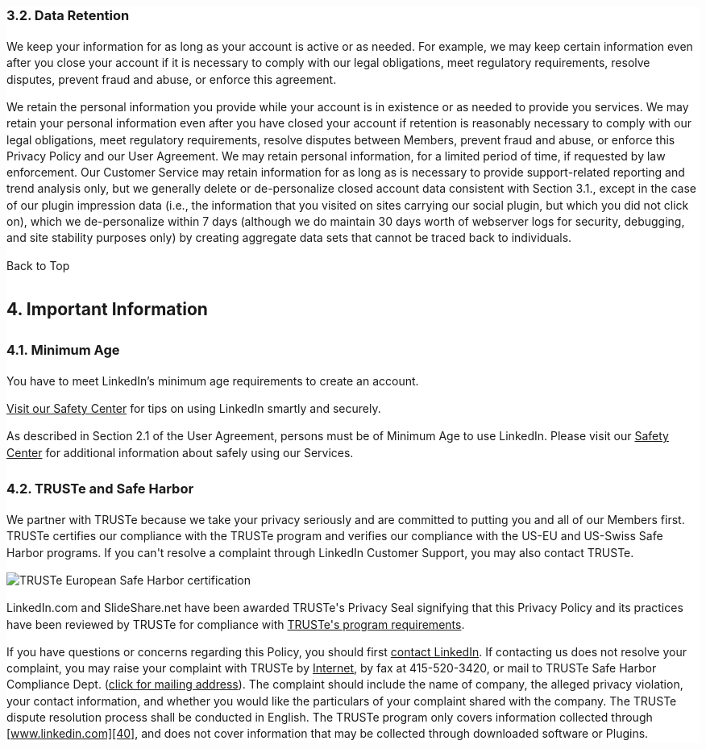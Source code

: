 ### 3.2. Data Retention

We keep your information for as long as your account is active or as needed. For example, we may keep certain information even after you close your account if it is necessary to comply with our legal obligations, meet regulatory requirements, resolve disputes, prevent fraud and abuse, or enforce this agreement.

We retain the personal information you provide while your account is in existence or as needed to provide you services. We may retain your personal information even after you have closed your account if retention is reasonably necessary to comply with our legal obligations, meet regulatory requirements, resolve disputes between Members, prevent fraud and abuse, or enforce this Privacy Policy and our User Agreement. We may retain personal information, for a limited period of time, if requested by law enforcement. Our Customer Service may retain information for as long as is necessary to provide support-related reporting and trend analysis only, but we generally delete or de-personalize closed account data consistent with Section 3.1., except in the case of our plugin impression data (i.e., the information that you visited on sites carrying our social plugin, but which you did not click on), which we de-personalize within 7 days (although we do maintain 30 days worth of webserver logs for security, debugging, and site stability purposes only) by creating aggregate data sets that cannot be traced back to individuals.

Back to Top

##  4\. Important Information

### 4.1. Minimum Age

You have to meet LinkedIn’s minimum age requirements to create an account.

[Visit our Safety Center][5] for tips on using LinkedIn smartly and securely.

As described in Section 2.1 of the User Agreement, persons must be of Minimum Age to use LinkedIn. Please visit our [Safety Center][5] for additional information about safely using our Services.

### 4.2. TRUSTe and Safe Harbor

We partner with TRUSTe because we take your privacy seriously and are committed to putting you and all of our Members first. TRUSTe certifies our compliance with the TRUSTe program and verifies our compliance with the US-EU and US-Swiss Safe Harbor programs. If you can't resolve a complaint through LinkedIn Customer Support, you may also contact TRUSTe.

![TRUSTe European Safe Harbor certification][35]

LinkedIn.com and SlideShare.net have been awarded TRUSTe's Privacy Seal signifying that this Privacy Policy and its practices have been reviewed by TRUSTe for compliance with [TRUSTe's program requirements][36].

If you have questions or concerns regarding this Policy, you should first [contact LinkedIn][37]. If contacting us does not resolve your complaint, you may raise your complaint with TRUSTe by [Internet][38], by fax at 415-520-3420, or mail to TRUSTe Safe Harbor Compliance Dept. ([click for mailing address][39]). The complaint should include the name of company, the alleged privacy violation, your contact information, and whether you would like the particulars of your complaint shared with the company. The TRUSTe dispute resolution process shall be conducted in English. The TRUSTe program only covers information collected through [www.linkedin.com][40], and does not cover information that may be collected through downloaded software or Plugins.


[1]: http://www.linkedin.com/
[2]: http://www.linkedin.com/static?key=what_is_linkedin&trk=hb_what
[3]: /start/join?trk=hb_join
[4]: https://www.linkedin.com/uas/login?goback=&trk=hb_signin
[5]: https://help.linkedin.com/app/safety/home/loc/na/trk/NoPageKey/
[6]: http://www.linkedin.com/legal/do-not-track
[7]: /secure/settings?closemyaccountstart=
[8]: https://help.linkedin.com/app/answers/detail/a_id/53671/loc/na/trk/NoPageKey/
[9]: https://help.linkedin.com/app/answers/detail/a_id/49959/loc/na/trk/NoPageKey/
[10]: http://www.linkedin.com/legal/user-agreement
[11]: http://www.linkedin.com/redir/redirect?url=https%3A%2F%2Fwww%2Eslideshare%2Enet%2Fsignup&urlhash=5NZq
[12]: https://help.linkedin.com/app/answers/detail/a_id/44737/loc/na/trk/NoPageKey/
[13]: http://www.linkedin.com/profile/edit
[14]: https://help.linkedin.com/app/home/loc/na/trk/NoPageKey/
[15]: https://help.linkedin.com/app/answers/detail/a_id/53685/loc/na/trk/NoPageKey/
[16]: https://help.linkedin.com/app/answers/detail/a_id/110/loc/na/trk/microsites-legal-privacy_policy/
[17]: /settings/?tab=account&modal=nsettings-enhanced-advertising
[18]: http://www.linkedin.com/legal/cookie-policy
[19]: https://help.linkedin.com/app/answers/detail/a_id/62931/loc/na/trk/NoPageKey/
[20]: /psettings/guest-controls
[21]: /settings/
[22]: /settings/?tab=email
[23]: https://help.linkedin.com/app/answers/detail/a_id/53692/loc/na/trk/NoPageKey/
[24]: http://www.linkedin.com/redir/redirect?url=http%3A%2F%2Fengineering%2Elinkedin%2Ecom%2Fab-testing%2Fxlnt-platform-driving-ab-testing-linkedin&urlhash=0Cup
[25]: /profile/public-profile-settings
[26]: https://help.linkedin.com/app/answers/detail/a_id/52950/loc/na/trk/NoPageKey/
[27]: https://help.linkedin.com/app/answers/detail/a_id/77/loc/na/trk/NoPageKey/
[28]: /settings/?tab=groups&modal=nsettings-data-sharing
[29]: /settings/?tab=groups
[30]: /settings/?tab=email&modal=nsettings-research-invitations
[31]: http://www.linkedin.com/legal/pop/pop-sas-terms
[32]: http://www.linkedin.com/profile/public-profile-settings
[33]: https://help.linkedin.com/app/answers/detail/a_id/16880/loc/na/trk/NoPageKey/
[34]: https://help.linkedin.com/app/answers/detail/a_id/30364/loc/na/trk/NoPageKey/
[35]: //privacy-policy.truste.com/privacy-seal/LinkedIn-Corp-/seal?rid=7e7c0786-6eb0-41e5-97e4-e132f18a6ae9
[36]: http://www.linkedin.com/redir/redirect?url=http%3A%2F%2Fwww%2Etruste%2Ecom%2Fprivacy_seals_and_services%2Fconsumer_privacy%2Fprivacy-programs-requirements%2Ehtml&urlhash=6YNM
[37]: https://help.linkedin.com/app/ask/path/ppq/loc/na/trk/NoPageKey/
[38]: http://www.linkedin.com/redir/redirect?url=http%3A%2F%2Fwatchdog%2Etruste%2Ecom%2Fpvr%2Ephp%3Fpage%3Dcomplaint%26url%3D&urlhash=y-Dy
[39]: http://www.linkedin.com/redir/redirect?url=http%3A%2F%2Fwww%2Etruste%2Ecom%2Fabout-TRUSTe%2Fcontact-us&urlhash=XrXK
[40]: http://www.linkedin.com/redir/redirect?url=http%3A%2F%2Fwww%2Elinkedin%2Ecom&urlhash=VSkZ
[41]: http://www.linkedin.com/redir/redirect?url=http%3A%2F%2Fwww%2Eexport%2Egov%2Fsafeharbor%2F&urlhash=XXR4
[42]: https://help.linkedin.com/app/answers/detail/a_id/62533/loc/na/trk/NoPageKey/
[43]: /settings/security-v2?goback=
[44]: /reg/join?trk=hb_ft_join
[45]: https://help.linkedin.com/app/home/loc/ft/trk/microsites-legal-privacy_policy/
[46]: http://www.linkedin.com/about-us?trk=hb_ft_about
[47]: http://www.linkedin.com/redir/redirect?url=http%3A%2F%2Fpress%2Elinkedin%2Ecom%2F&urlhash=UMoC
[48]: http://www.linkedin.com/redir/redirect?url=http%3A%2F%2Fblog%2Elinkedin%2Ecom%2F&urlhash=ULil
[49]: http://www.linkedin.com/redir/redirect?url=http%3A%2F%2Fdeveloper%2Elinkedin%2Ecom&urlhash=EFv_
[50]: http://www.linkedin.com/company/linkedin/careers?trk=hb_ft_work
[51]: http://www.linkedin.com/advertising?src=en-all-el-li-hb_ft_ads&trk=hb_ft_ads
[52]: http://www.linkedin.com/redir/redirect?url=http%3A%2F%2Fbusiness%2Elinkedin%2Ecom%2Ftalent-solutions%3Fsrc%3Dli-footer%26veh%3D%26trk%3Dhb_ft_talent&urlhash=cn_U
[53]: http://www.linkedin.com/redir/redirect?url=http%3A%2F%2Fbusiness%2Elinkedin%2Ecom%2Fsales-solutions%3Fsrc%3Dli-footer%26trk%3Dlss_linkedin_footer_link2micro%26utm_source%3Dfooter%26utm_medium%3Dlinkedin%26utm_campaign%3Dlinkedin-footer&urlhash=_ibI
[54]: http://www.linkedin.com/redir/redirect?url=http%3A%2F%2Fsmallbusiness%2Elinkedin%2Ecom%2F%3Ftrk%3Dlnkd_footer%26utm_source%3Dlinkedin%26utm_medium%3Dfooter%26utm_content%3D%26utm_campaign%3Dlifooter&urlhash=zrGO
[55]: http://www.linkedin.com/mobile?trk=hb_ft_mobile
[56]: /secure/settings?trk=hb_ft_lang
[57]: http://www.linkedin.com/redir/redirect?url=http%3A%2F%2Fwww%2Eslideshare%2Enet&urlhash=nLLC
[58]: http://www.linkedin.com/redir/redirect?url=http%3A%2F%2Fwww%2Elynda%2Ecom%3Ftrk%3Dhb_ft_lynda&urlhash=XP_V
[59]: http://www.linkedin.com/in/updates?trk=hb_ft_liup
[60]: http://www.linkedin.com/today/post/whoToFollow?trk=hb_ft_influencers
[61]: http://www.linkedin.com/job/?trk=hb_ft_jobs
[62]: http://www.linkedin.com/directory/people-a/?trk=hb_ft_peopledir
[63]: https://www.linkedin.com/jobs2/directory/?trk=hb_ft_jobs2_dir
[64]: http://www.linkedin.com/directory/pulse/
[65]: http://www.linkedin.com/directory/companies/
[66]: http://www.linkedin.com/directory/groups/
[67]: http://www.linkedin.com/directory/universities/
[68]: http://www.linkedin.com/directory/title/
[69]: http://www.linkedin.com/legal/user-agreement?trk=hb_ft_userag
[70]: http://www.linkedin.com/legal/privacy-policy?trk=hb_ft_priv
[71]: https://help.linkedin.com/app/answers/detail/a_id/34593/loc/na/trk/microsites-legal-privacy_policy/
[72]: http://www.linkedin.com/legal/cookie-policy?trk=hb_ft_cookie
[73]: http://www.linkedin.com/legal/copyright-policy?trk=hb_ft_copy
[74]: https://sb.scorecardresearch.com/b?c1=2&c2=6402952&c3=&c4=&c5=&c6=&c15=&cv=1.3&cj=1
[75]: /csp/dtag?p=10
